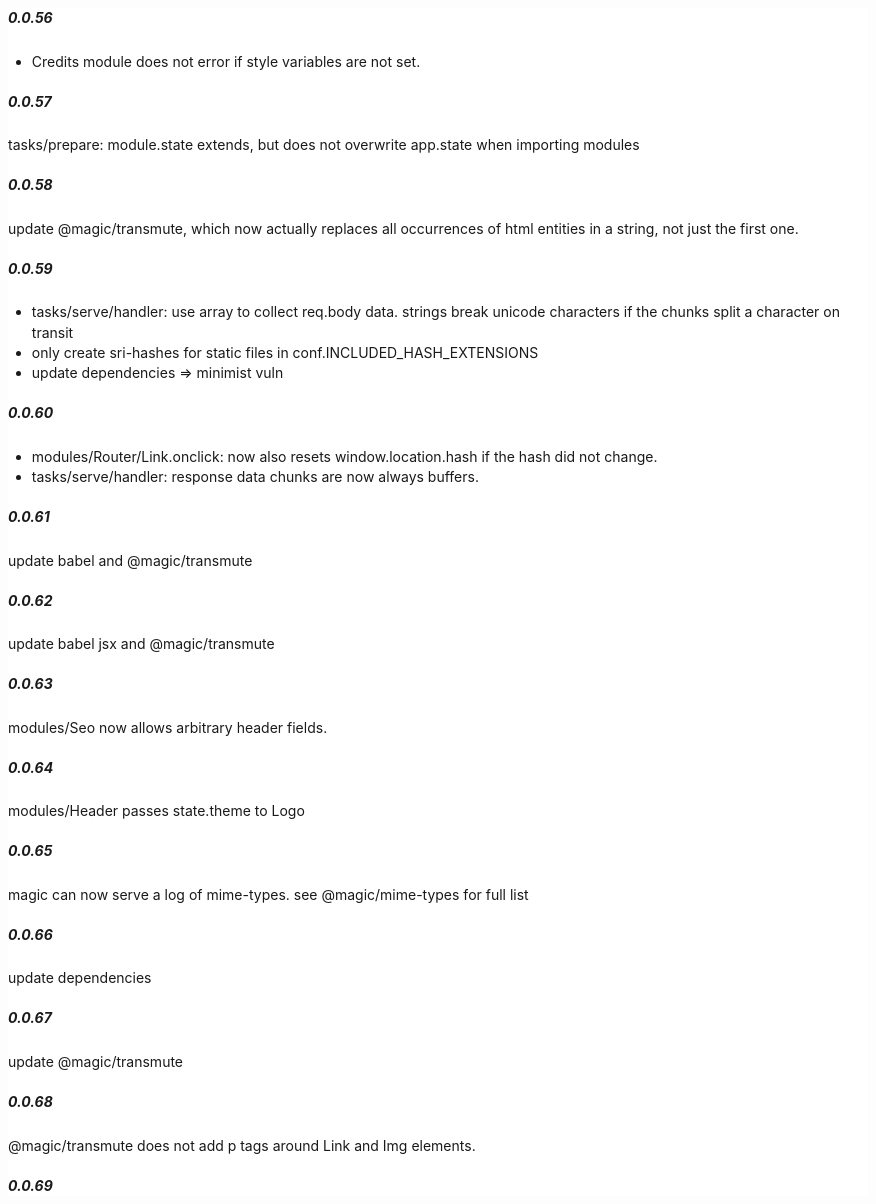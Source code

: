 ##### 0.0.56

- Credits module does not error if style variables are not set.

##### 0.0.57

tasks/prepare: module.state extends, but does not overwrite app.state when importing modules

##### 0.0.58

update @magic/transmute, which now actually replaces all occurrences of html entities in a string,
not just the first one.

##### 0.0.59

- tasks/serve/handler: use array to collect req.body data.
  strings break unicode characters if the chunks split a character on transit
- only create sri-hashes for static files in conf.INCLUDED_HASH_EXTENSIONS
- update dependencies => minimist vuln

##### 0.0.60

- modules/Router/Link.onclick: now also resets window.location.hash if the hash did not change.
- tasks/serve/handler: response data chunks are now always buffers.

##### 0.0.61

update babel and @magic/transmute

##### 0.0.62

update babel jsx and @magic/transmute

##### 0.0.63

modules/Seo now allows arbitrary header fields.

##### 0.0.64

modules/Header passes state.theme to Logo

##### 0.0.65

magic can now serve a log of mime-types. see @magic/mime-types for full list

##### 0.0.66

update dependencies

##### 0.0.67

update @magic/transmute

##### 0.0.68

@magic/transmute does not add p tags around Link and Img elements.

##### 0.0.69
